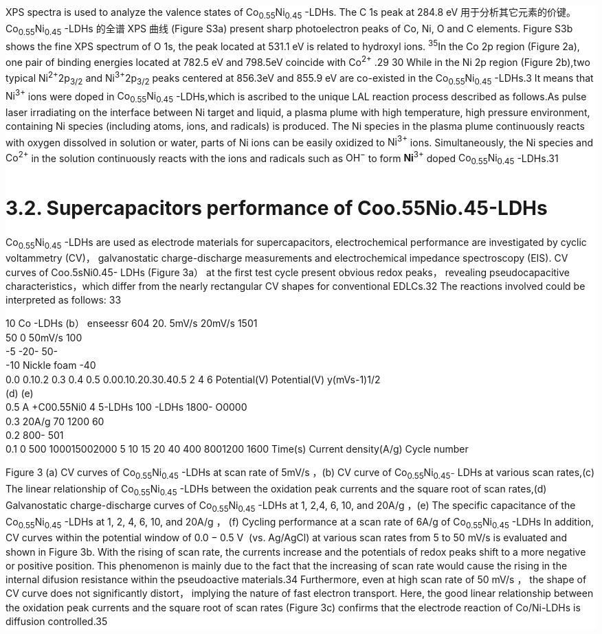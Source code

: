 XPS spectra is used to analyze the valence states of $\mathrm { C o } _ { 0 . 5 5 } \mathrm { N i } _ { 0 . 4 5 }$ -LDHs. The C 1s peak at $2 8 4 . 8 \ \mathrm { e V }$ 用于分析其它元素的价键。 $\mathrm { C o } _ { 0 . 5 5 } \mathrm { N i } _ { 0 . 4 5 }$ -LDHs 的全谱 XPS 曲线 (Figure S3a) present sharp photoelectron peaks of Co, Ni, O and C elements. Figure S3b shows the fine XPS spectrum of O 1s, the peak located at $5 3 1 . 1 \ \mathrm { e V }$ is related to hydroxyl ions. $^ { 3 5 } \mathrm { I n }$ the Co 2p region (Figure 2a), one pair of binding energies located at $7 8 2 . 5 \ \mathrm { e V }$ and $7 9 8 . 5 \mathrm { e V }$ coincide with $\mathrm { C o } ^ { 2 + }$ .29 30 While in the Ni 2p region (Figure 2b),two typical $\mathrm { N i } ^ { 2 + } 2 \mathrm { p } _ { 3 / 2 }$ and $\mathrm { N i } ^ { 3 + } 2 \mathsf { p } _ { 3 / 2 }$ peaks centered at $8 5 6 . 3 \mathrm { e V }$ and $8 5 5 . 9 { \mathrm { ~ e V } }$ are co-existed in the $\mathrm { C o } _ { 0 . 5 5 } \mathrm { N i } _ { 0 . 4 5 }$ -LDHs.3 It means that $\mathrm { N i } ^ { 3 + }$ ions were doped in $\mathrm { C o } _ { 0 . 5 5 } \mathrm { N i } _ { 0 . 4 5 }$ -LDHs,which is ascribed to the unique LAL reaction process described as follows.As pulse laser irradiating on the interface between Ni target and liquid, a plasma plume with high temperature, high pressure environment, containing Ni species (including atoms, ions, and radicals) is produced. The Ni species in the plasma plume continuously reacts with oxygen dissolved in solution or water, parts of Ni ions can be easily oxidized to $\mathrm { N i } ^ { 3 + }$ ions. Simultaneously, the Ni species and ${ \mathrm { C o } } ^ { 2 + }$ in the solution continuously reacts with the ions and radicals such as $\mathrm { O H ^ { - } }$ to form $\mathbf { N i } ^ { 3 + }$ doped $\mathrm { C o } _ { 0 . 5 5 } \mathrm { N i } _ { 0 . 4 5 }$ -LDHs.31

# 3.2. Supercapacitors performance of Coo.55Nio.45-LDHs

$\mathrm { C o } _ { 0 . 5 5 } \mathrm { N i } _ { 0 . 4 5 }$ -LDHs are used as electrode materials for supercapacitors, electrochemical performance are investigated by cyclic voltammetry (CV)， galvanostatic charge-discharge measurements and electrochemical impedance spectroscopy (EIS). CV curves of Coo.5sNi0.45- LDHs (Figure 3a） at the first test cycle present obvious redox peaks， revealing pseudocapacitive characteristics，which differ from the nearly rectangular CV shapes for conventional EDLCs.32 The reactions involved could be interpreted as follows: 33

10 Co -LDHs (b） enseessr 604 20. 5mV/s 20mV/s 1501   
50 0 50mV/s 100   
-5 -20- 50-   
-10 Nickle foam -40   
0.0 0.10.2 0.3 0.4 0.5 0.00.10.20.30.40.5 2 4 6 Potential(V) Potential(V) y(mVs-1)1/2   
(d) (e)   
0.5 A +C00.55Ni0 4 5-LDHs 100 -LDHs 1800- O0000   
0.3 20A/g 70 1200 60   
0.2 800- 501   
0.1 0 500 100015002000 5 10 15 20 40 400 8001200 1600 Time(s) Current density(A/g) Cycle number

Figure 3 (a) CV curves of $\mathrm { C o } _ { 0 . 5 5 } \mathrm { N i } _ { 0 . 4 5 }$ -LDHs at scan rate of $5 \mathrm { m V / s }$ ，(b) CV curve of $\mathrm { C o _ { 0 . 5 5 } N i _ { 0 . 4 5 ^ { - } } }$ LDHs at various scan rates,(c) The linear relationship of $\mathrm { C o } _ { 0 . 5 5 } \mathrm { N i } _ { 0 . 4 5 }$ -LDHs between the oxidation peak currents and the square root of scan rates,(d) Galvanostatic charge-discharge curves of $\mathrm { C o } _ { 0 . 5 5 } \mathrm { N i } _ { 0 . 4 5 }$ -LDHs at 1, 2,4, 6, 10, and $2 0 \mathrm { A / g }$ ，(e) The specific capacitance of the $\mathrm { C o } _ { 0 . 5 5 } \mathrm { N i } _ { 0 . 4 5 }$ -LDHs at 1, 2, 4, 6, 10, and $2 0 \mathrm { A / g }$ ， (f) Cycling performance at a scan rate of $6 \mathrm { A / g }$ of $\mathrm { C o } _ { 0 . 5 5 } \mathrm { N i } _ { 0 . 4 5 }$ -LDHs In addition, CV curves within the potential window of $0 . 0 { - } 0 . 5 \mathrm { ~ V ~ }$ (vs. Ag/AgCl) at various scan rates from 5 to $5 0 ~ \mathrm { m V / s }$ is evaluated and shown in Figure 3b. With the rising of scan rate, the currents increase and the potentials of redox peaks shift to a more negative or positive position. This phenomenon is mainly due to the fact that the increasing of scan rate would cause the rising in the internal difusion resistance within the pseudoactive materials.34 Furthermore, even at high scan rate of $5 0 ~ \mathrm { m V / s }$ ， the shape of CV curve does not significantly distort， implying the nature of fast electron transport. Here, the good linear relationship between the oxidation peak currents and the square root of scan rates (Figure 3c) confirms that the electrode reaction of Co/Ni-LDHs is diffusion controlled.35
